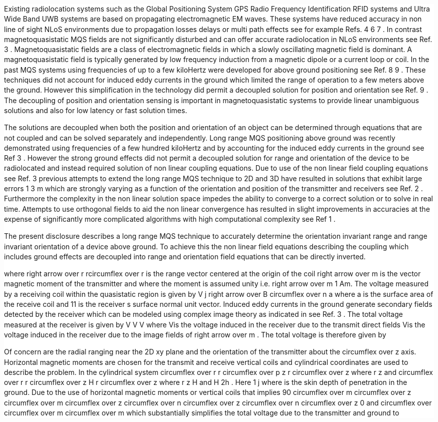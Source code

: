 Existing radiolocation systems such as the Global Positioning System GPS Radio Frequency Identification RFID systems and Ultra Wide Band UWB systems are based on propagating electromagnetic EM waves. These systems have reduced accuracy in non line of sight NLoS environments due to propagation losses delays or multi path effects see for example Refs. 4 6 7 . In contrast magnetoquasistatic MQS fields are not significantly disturbed and can offer accurate radiolocation in NLoS environments see Ref. 3 . Magnetoquasistatic fields are a class of electromagnetic fields in which a slowly oscillating magnetic field is dominant. A magnetoquasistatic field is typically generated by low frequency induction from a magnetic dipole or a current loop or coil. In the past MQS systems using frequencies of up to a few kiloHertz were developed for above ground positioning see Ref. 8 9 . These techniques did not account for induced eddy currents in the ground which limited the range of operation to a few meters above the ground. However this simplification in the technology did permit a decoupled solution for position and orientation see Ref. 9 . The decoupling of position and orientation sensing is important in magnetoquasistatic systems to provide linear unambiguous solutions and also for low latency or fast solution times.

The solutions are decoupled when both the position and orientation of an object can be determined through equations that are not coupled and can be solved separately and independently. Long range MQS positioning above ground was recently demonstrated using frequencies of a few hundred kiloHertz and by accounting for the induced eddy currents in the ground see Ref 3 . However the strong ground effects did not permit a decoupled solution for range and orientation of the device to be radiolocated and instead required solution of non linear coupling equations. Due to use of the non linear field coupling equations see Ref. 3 previous attempts to extend the long range MQS technique to 2D and 3D have resulted in solutions that exhibit large errors 1 3 m which are strongly varying as a function of the orientation and position of the transmitter and receivers see Ref. 2 . Furthermore the complexity in the non linear solution space impedes the ability to converge to a correct solution or to solve in real time. Attempts to use orthogonal fields to aid the non linear convergence has resulted in slight improvements in accuracies at the expense of significantly more complicated algorithms with high computational complexity see Ref 1 .

The present disclosure describes a long range MQS technique to accurately determine the orientation invariant range and range invariant orientation of a device above ground. To achieve this the non linear field equations describing the coupling which includes ground effects are decoupled into range and orientation field equations that can be directly inverted.

where right arrow over r rcircumflex over r is the range vector centered at the origin of the coil right arrow over m is the vector magnetic moment of the transmitter and where the moment is assumed unity i.e. right arrow over m 1 Am. The voltage measured by a receiving coil within the quasistatic region is given by V j right arrow over B circumflex over n a where a is the surface area of the receive coil and 11 is the receiver s surface normal unit vector. Induced eddy currents in the ground generate secondary fields detected by the receiver which can be modeled using complex image theory as indicated in see Ref. 3 . The total voltage measured at the receiver is given by V V V where Vis the voltage induced in the receiver due to the transmit direct fields Vis the voltage induced in the receiver due to the image fields of right arrow over m . The total voltage is therefore given by 

Of concern are the radial ranging near the 2D xy plane and the orientation of the transmitter about the circumflex over z axis. Horizontal magnetic moments are chosen for the transmit and receive vertical coils and cylindrical coordinates are used to describe the problem. In the cylindrical system circumflex over r r circumflex over p z r circumflex over z where r z and circumflex over r r circumflex over z H r circumflex over z where r z H and H 2h . Here 1 j where is the skin depth of penetration in the ground. Due to the use of horizontal magnetic moments or vertical coils that implies 90 circumflex over m circumflex over z circumflex over m circumflex over z circumflex over n circumflex over z circumflex over n circumflex over z 0 and circumflex over circumflex over m circumflex over m which substantially simplifies the total voltage due to the transmitter and ground to 
